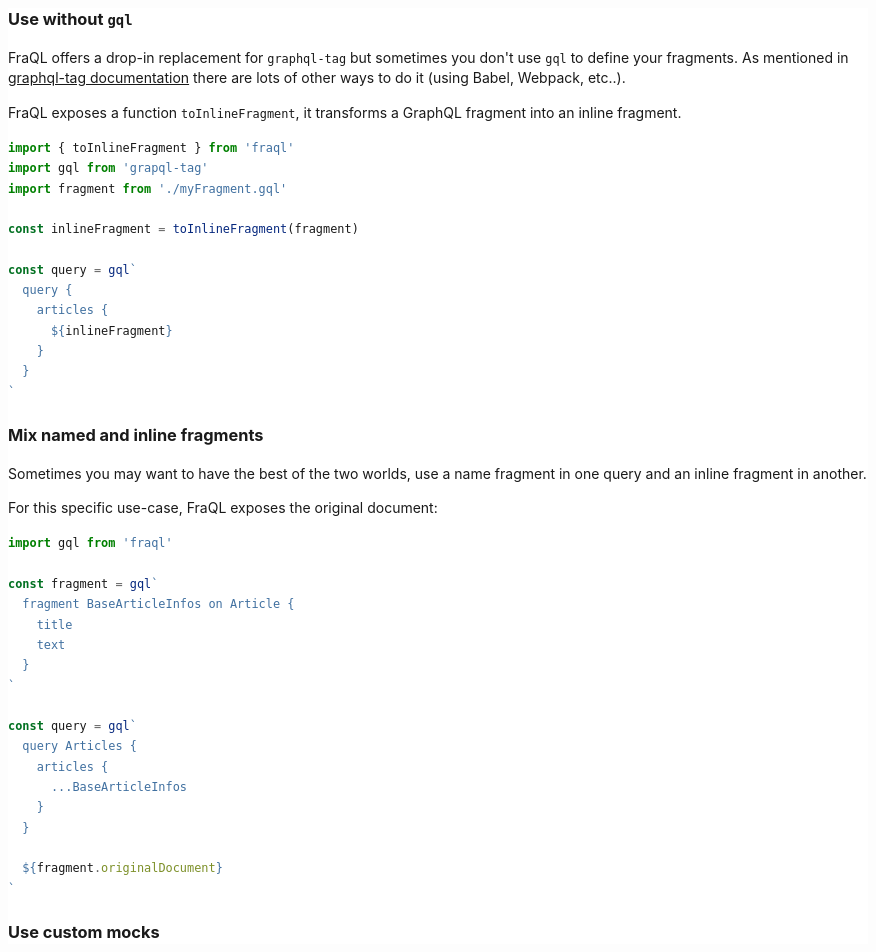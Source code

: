### Use without `gql`

FraQL offers a drop-in replacement for `graphql-tag` but sometimes you don't use `gql` to define your fragments. As mentioned in [graphql-tag documentation](https://github.com/apollographql/graphql-tag) there are lots of other ways to do it (using Babel, Webpack, etc..).

FraQL exposes a function `toInlineFragment`, it transforms a GraphQL fragment into an inline fragment.

```js
import { toInlineFragment } from 'fraql'
import gql from 'grapql-tag'
import fragment from './myFragment.gql'

const inlineFragment = toInlineFragment(fragment)

const query = gql`
  query {
    articles {
      ${inlineFragment}
    }
  }
`
```

### Mix named and inline fragments

Sometimes you may want to have the best of the two worlds, use a name fragment in one query and an inline fragment in another.

For this specific use-case, FraQL exposes the original document:

```js
import gql from 'fraql'

const fragment = gql`
  fragment BaseArticleInfos on Article {
    title
    text
  }
`

const query = gql`
  query Articles {
    articles {
      ...BaseArticleInfos
    }
  }

  ${fragment.originalDocument}
`
```

### Use custom mocks
